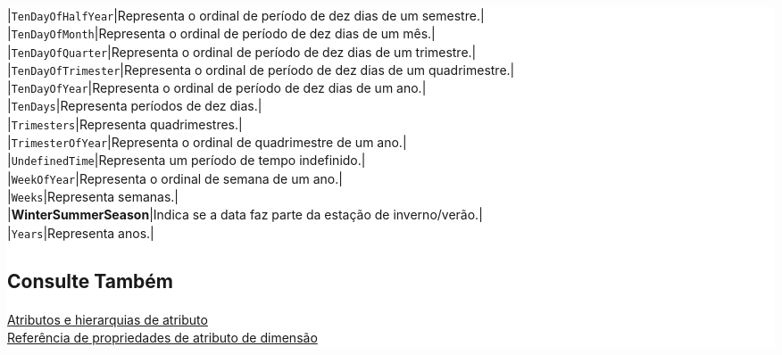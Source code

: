 |`TenDayOfHalfYear`|Representa o ordinal de período de dez dias de um semestre.|  
|`TenDayOfMonth`|Representa o ordinal de período de dez dias de um mês.|  
|`TenDayOfQuarter`|Representa o ordinal de período de dez dias de um trimestre.|  
|`TenDayOfTrimester`|Representa o ordinal de período de dez dias de um quadrimestre.|  
|`TenDayOfYear`|Representa o ordinal de período de dez dias de um ano.|  
|`TenDays`|Representa períodos de dez dias.|  
|`Trimesters`|Representa quadrimestres.|  
|`TrimesterOfYear`|Representa o ordinal de quadrimestre de um ano.|  
|`UndefinedTime`|Representa um período de tempo indefinido.|  
|`WeekOfYear`|Representa o ordinal de semana de um ano.|  
|`Weeks`|Representa semanas.|  
|**WinterSummerSeason**|Indica se a data faz parte da estação de inverno/verão.|  
|`Years`|Representa anos.|  
  
## <a name="see-also"></a>Consulte Também  
 [Atributos e hierarquias de atributo](../multidimensional-models-olap-logical-dimension-objects/attributes-and-attribute-hierarchies.md)   
 [Referência de propriedades de atributo de dimensão](dimension-attribute-properties-reference.md)  
  
  
